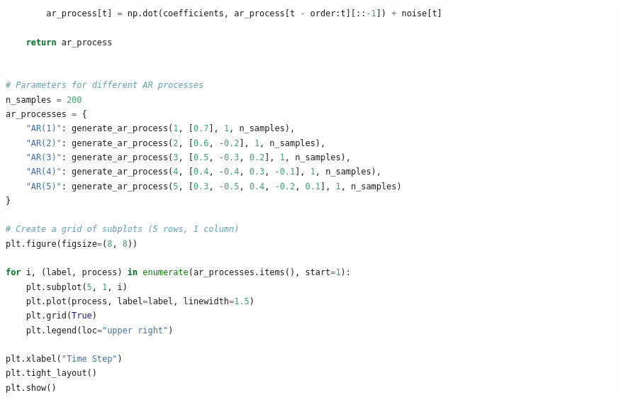 ```python
        ar_process[t] = np.dot(coefficients, ar_process[t - order:t][::-1]) + noise[t]

    return ar_process


# Parameters for different AR processes
n_samples = 200
ar_processes = {
    "AR(1)": generate_ar_process(1, [0.7], 1, n_samples),
    "AR(2)": generate_ar_process(2, [0.6, -0.2], 1, n_samples),
    "AR(3)": generate_ar_process(3, [0.5, -0.3, 0.2], 1, n_samples),
    "AR(4)": generate_ar_process(4, [0.4, -0.4, 0.3, -0.1], 1, n_samples),
    "AR(5)": generate_ar_process(5, [0.3, -0.5, 0.4, -0.2, 0.1], 1, n_samples)
}

# Create a grid of subplots (5 rows, 1 column)
plt.figure(figsize=(8, 8))

for i, (label, process) in enumerate(ar_processes.items(), start=1):
    plt.subplot(5, 1, i) 
    plt.plot(process, label=label, linewidth=1.5)
    plt.grid(True)
    plt.legend(loc="upper right")

plt.xlabel("Time Step")
plt.tight_layout()
plt.show()
```
